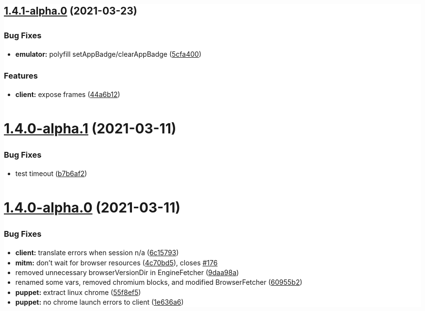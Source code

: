 



## [1.4.1-alpha.0](https://github.com/ulixee/secret-agent/compare/v1.4.0-alpha.1...v1.4.1-alpha.0) (2021-03-23)


### Bug Fixes

* **emulator:** polyfill setAppBadge/clearAppBadge ([5cfa400](https://github.com/ulixee/secret-agent/commit/5cfa40082de419458656370622552c668b0a071f))


### Features

* **client:** expose frames ([44a6b12](https://github.com/ulixee/secret-agent/commit/44a6b129fef6f541cffc24e8913fd76defcf3aef))





# [1.4.0-alpha.1](https://github.com/ulixee/secret-agent/compare/v1.4.0-alpha.0...v1.4.0-alpha.1) (2021-03-11)


### Bug Fixes

* test timeout ([b7b6af2](https://github.com/ulixee/secret-agent/commit/b7b6af2a28d349df8e7e9aed49ca3bfe67ad08e1))





# [1.4.0-alpha.0](https://github.com/ulixee/secret-agent/compare/v1.3.1-alpha.1...v1.4.0-alpha.0) (2021-03-11)


### Bug Fixes

* **client:** translate errors when session n/a ([6c15793](https://github.com/ulixee/secret-agent/commit/6c15793f67cadfcf7d62e270848fbef895e397af))
* **mitm:** don’t wait for browser resources ([4c70bd5](https://github.com/ulixee/secret-agent/commit/4c70bd5ae89bf38cda80049d522e0b25f842240d)), closes [#176](https://github.com/ulixee/secret-agent/issues/176)
* removed unnecessary browserVersionDir in EngineFetcher ([9daa98a](https://github.com/ulixee/secret-agent/commit/9daa98a42234b27898e2e2c2bada3815a5826ba6))
* renamed some vars, removed chromium blocks, and modified BrowserFetcher ([60955b2](https://github.com/ulixee/secret-agent/commit/60955b259c15c887e20ae423ed8683caed80751d))
* **puppet:** extract linux chrome ([55f8ef5](https://github.com/ulixee/secret-agent/commit/55f8ef57ba410685697f5dc73f923026c8b0c4a6))
* **puppet:** no chrome launch errors to client ([1e636a6](https://github.com/ulixee/secret-agent/commit/1e636a6625c47c67ee8a4e7d5be05ce99b513a5f))
